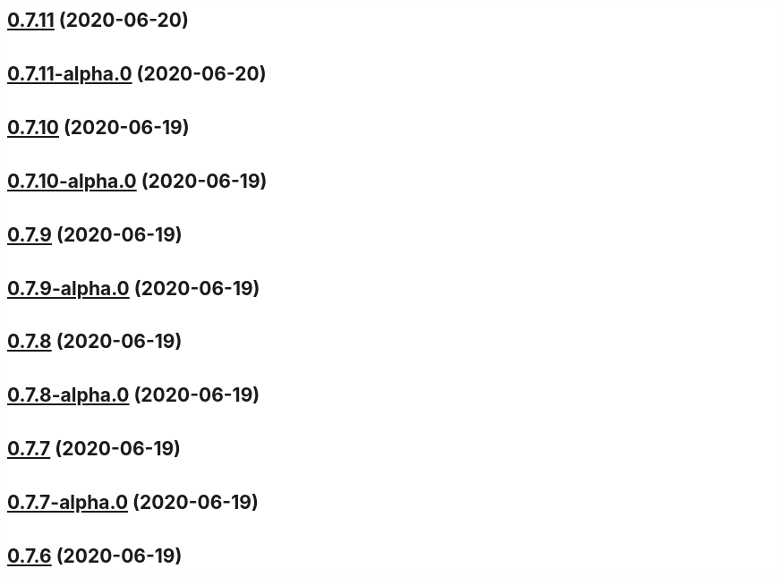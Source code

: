 ## [0.7.11](https://github.com/natura-cosmeticos/natds/compare/v0.7.11-alpha.0...v0.7.11) (2020-06-20)



## [0.7.11-alpha.0](https://github.com/natura-cosmeticos/natds/compare/v0.7.10...v0.7.11-alpha.0) (2020-06-20)



## [0.7.10](https://github.com/natura-cosmeticos/natds/compare/v0.7.10-alpha.0...v0.7.10) (2020-06-19)



## [0.7.10-alpha.0](https://github.com/natura-cosmeticos/natds/compare/v0.7.9...v0.7.10-alpha.0) (2020-06-19)



## [0.7.9](https://github.com/natura-cosmeticos/natds/compare/v0.7.9-alpha.0...v0.7.9) (2020-06-19)



## [0.7.9-alpha.0](https://github.com/natura-cosmeticos/natds/compare/v0.7.8...v0.7.9-alpha.0) (2020-06-19)



## [0.7.8](https://github.com/natura-cosmeticos/natds/compare/v0.7.8-alpha.0...v0.7.8) (2020-06-19)



## [0.7.8-alpha.0](https://github.com/natura-cosmeticos/natds/compare/v0.7.7...v0.7.8-alpha.0) (2020-06-19)



## [0.7.7](https://github.com/natura-cosmeticos/natds/compare/v0.7.7-alpha.0...v0.7.7) (2020-06-19)



## [0.7.7-alpha.0](https://github.com/natura-cosmeticos/natds/compare/v0.7.6...v0.7.7-alpha.0) (2020-06-19)



## [0.7.6](https://github.com/natura-cosmeticos/natds/compare/v0.7.6-alpha.0...v0.7.6) (2020-06-19)
